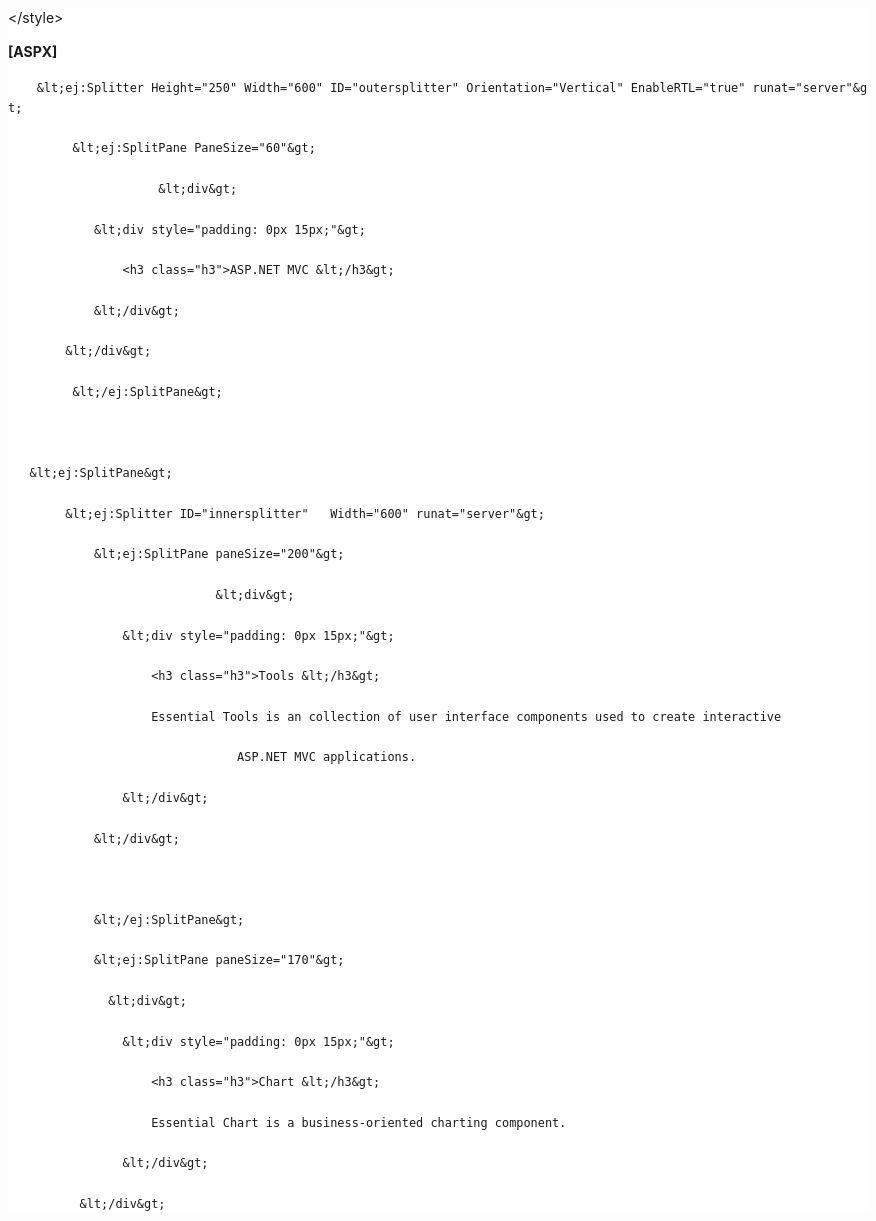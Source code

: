 &lt;/style&gt;





**[ASPX]**



        &lt;ej:Splitter Height="250" Width="600" ID="outersplitter" Orientation="Vertical" EnableRTL="true" runat="server"&gt;

             &lt;ej:SplitPane PaneSize="60"&gt;

                         &lt;div&gt;

                &lt;div style="padding: 0px 15px;"&gt;

                    <h3 class="h3">ASP.NET MVC &lt;/h3&gt;

                &lt;/div&gt;

            &lt;/div&gt;

             &lt;/ej:SplitPane&gt;



       &lt;ej:SplitPane&gt;

            &lt;ej:Splitter ID="innersplitter"   Width="600" runat="server"&gt;

                &lt;ej:SplitPane paneSize="200"&gt;

                                 &lt;div&gt;

                    &lt;div style="padding: 0px 15px;"&gt;

                        <h3 class="h3">Tools &lt;/h3&gt;

                        Essential Tools is an collection of user interface components used to create interactive

                                    ASP.NET MVC applications.

                    &lt;/div&gt;

                &lt;/div&gt;



                &lt;/ej:SplitPane&gt;

                &lt;ej:SplitPane paneSize="170"&gt;

                  &lt;div&gt;

                    &lt;div style="padding: 0px 15px;"&gt;

                        <h3 class="h3">Chart &lt;/h3&gt;

                        Essential Chart is a business-oriented charting component.

                    &lt;/div&gt;

              &lt;/div&gt;


